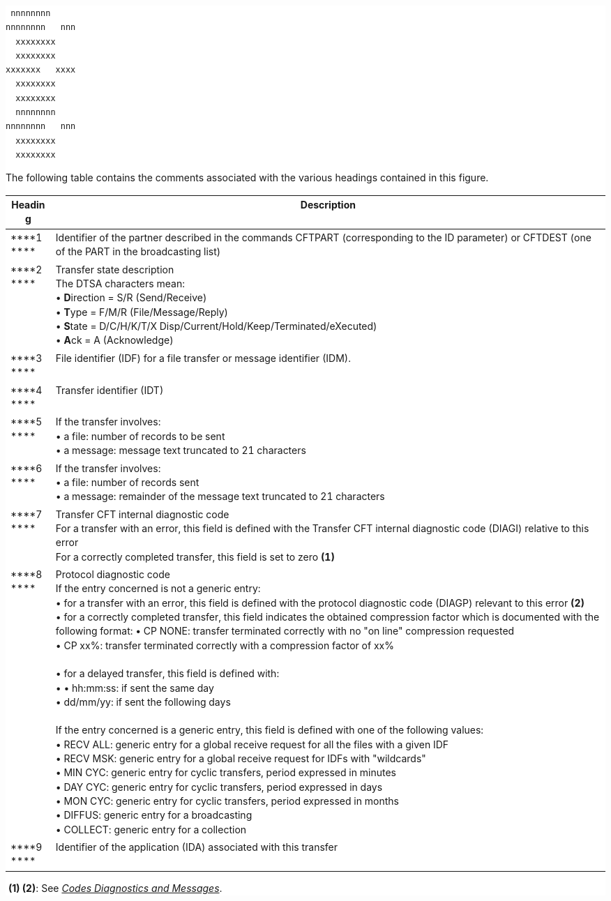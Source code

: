 ```
 nnnnnnnn
nnnnnnnn   nnn
  xxxxxxxx
  xxxxxxxx
xxxxxxx   xxxx
  xxxxxxxx
  xxxxxxxx
  nnnnnnnn
nnnnnnnn   nnn
  xxxxxxxx
  xxxxxxxx
```

The following table contains the comments associated with the various
headings contained in this figure.


| Heading  | Description  |
| --- | --- |
| ****1 **** | Identifier of the partner described in the commands CFTPART (corresponding to the ID parameter) or CFTDEST (one of the PART in the broadcasting list)  |
| ****2 **** | Transfer state description<br /> The DTSA characters mean:<br/> • **D**irection = S/R (Send/Receive)<br/> • **T**ype = F/M/R (File/Message/Reply)<br/> • **S**tate = D/C/H/K/T/X Disp/Current/Hold/Keep/Terminated/eXecuted)<br/> • **A**ck = A (Acknowledge) |
| ****3 **** | File identifier (IDF) for a file transfer or message identifier (IDM).  |
| ****4 **** | Transfer identifier (IDT)  |
| ****5 **** | If the transfer involves:<br/> • a file: number of records to be sent<br/> • a message: message text truncated to 21 characters |
| ****6 **** | If the transfer involves:<br/> • a file: number of records sent<br/> • a message: remainder of the message text truncated to 21 characters |
| ****7 **** | Transfer CFT internal diagnostic code<br /> For a transfer with an error, this field is defined with the Transfer CFT internal diagnostic code (DIAGI) relative to this error<br /> For a correctly completed transfer, this field is set to zero **(1)**  |
| ****8 **** | Protocol diagnostic code<br /> If the entry concerned is not a generic entry:<br/> • for a transfer with an error, this field is defined with the protocol diagnostic code (DIAGP) relevant to this error **(2)**<br/> • for a correctly completed transfer, this field indicates the obtained compression factor which is documented with the following format: • CP NONE: transfer terminated correctly with no &quot;on line&quot; compression requested<br/> • CP xx%: transfer terminated correctly with a compression factor of xx%<br/> <br/> • for a delayed transfer, this field is defined with:<br/> • • hh:mm:ss: if sent the same day<br/> • dd/mm/yy: if sent the following days<br/> <br/> If the entry concerned is a generic entry, this field is defined with one of the following values:<br/> • RECV ALL: generic entry for a global receive request for all the files with a given IDF<br/> • RECV MSK: generic entry for a global receive request for IDFs with &quot;wildcards&quot;<br/> • MIN CYC: generic entry for cyclic transfers, period expressed in minutes<br/> • DAY CYC: generic entry for cyclic transfers, period expressed in days<br/> • MON CYC: generic entry for cyclic transfers, period expressed in months<br/> • DIFFUS: generic entry for a broadcasting<br/> • COLLECT: generic entry for a collection |
| ****9 **** | Identifier of the application (IDA) associated with this transfer  |


 **(1) (2)**: See *[Codes
Diagnostics and Messages](../../../../troubleshoot_intro/messages_and_error_codes_start_here)*.
